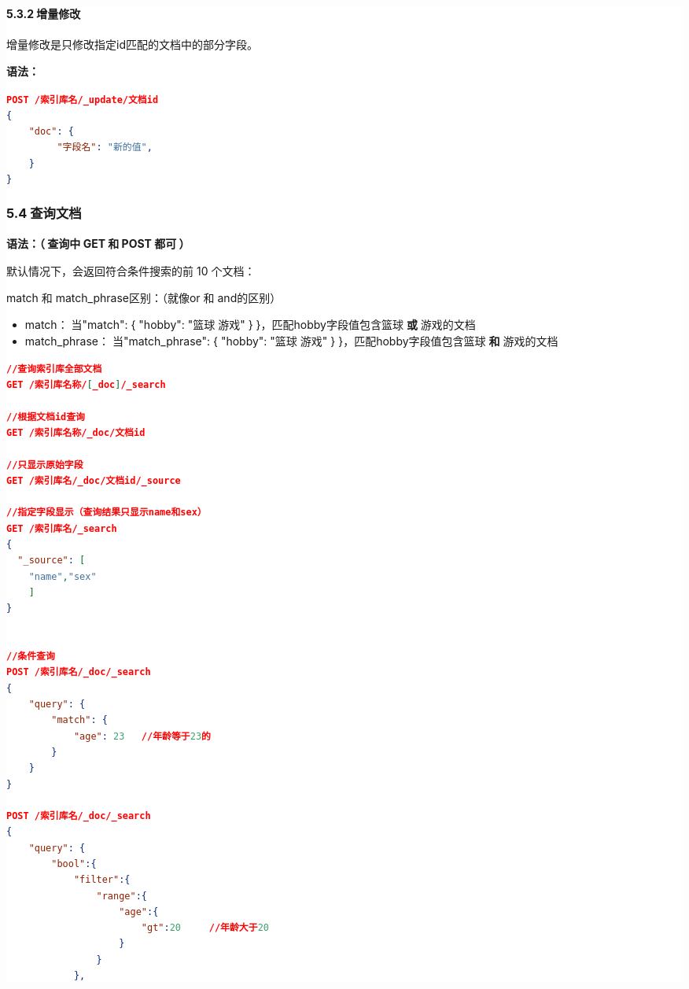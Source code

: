 #### 5.3.2 增量修改

增量修改是只修改指定id匹配的文档中的部分字段。

**语法：**

```json
POST /索引库名/_update/文档id
{
    "doc": {
         "字段名": "新的值",
    }
}
```



### 5.4 查询文档

**语法：（ 查询中 GET 和 POST 都可 ）**

默认情况下，会返回符合条件搜索的前 10 个文档：

match 和 match_phrase区别：（就像or 和 and的区别）

- match： 当"match": { "hobby": "篮球 游戏" } }，匹配hobby字段值包含篮球 **或** 游戏的文档
- match_phrase： 当"match_phrase": { "hobby": "篮球 游戏" } }，匹配hobby字段值包含篮球 **和** 游戏的文档

```json
//查询索引库全部文档
GET /索引库名称/[_doc]/_search

//根据文档id查询
GET /索引库名称/_doc/文档id

//只显示原始字段
GET /索引库名/_doc/文档id/_source

//指定字段显示（查询结果只显示name和sex）
GET /索引库名/_search
{
  "_source": [
    "name","sex"
    ]
}


//条件查询
POST /索引库名/_doc/_search
{
	"query": {
		"match": {
			"age": 23	//年龄等于23的
		}
	}
}

POST /索引库名/_doc/_search
{
	"query": {
        "bool":{
            "filter":{
                "range":{
                    "age":{
                        "gt":20		//年龄大于20
                    }
                }
            },
```